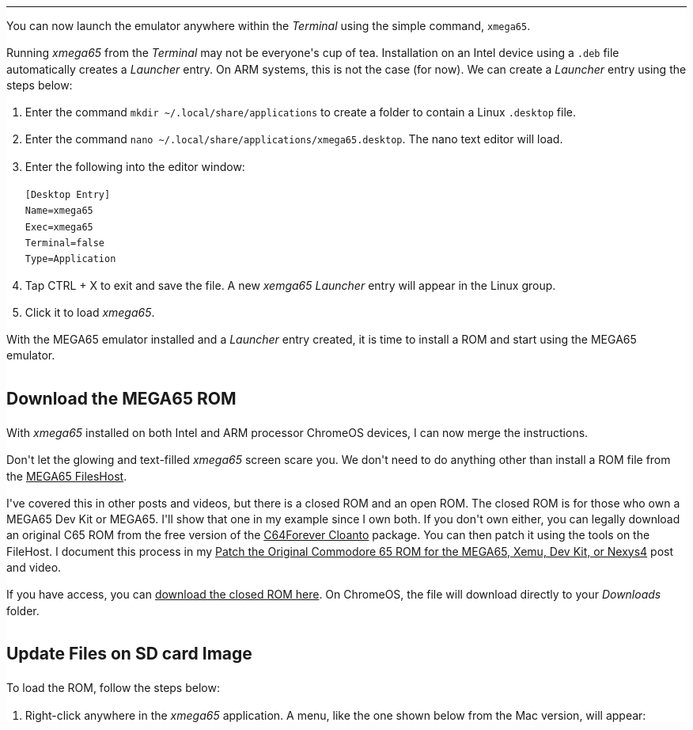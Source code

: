 <hr></hr>


You can now launch the emulator anywhere within the _Terminal_ using the simple command, `xmega65`.

Running _xmega65_ from the _Terminal_ may not be everyone's cup of tea. Installation on an Intel device using a `.deb` file automatically creates a _Launcher_ entry. On ARM systems, this is not the case (for now). We can create a _Launcher_ entry using the steps below:

1. Enter the command `mkdir ~/.local/share/applications` to create a folder to contain a Linux `.desktop` file.

2. Enter the command `nano ~/.local/share/applications/xmega65.desktop`. The nano text editor will load.

3. Enter the following into the editor window:

    ```
    [Desktop Entry]
    Name=xmega65
    Exec=xmega65
    Terminal=false
    Type=Application
    ```

4. Tap CTRL + X to exit and save the file. A new _xemga65_ _Launcher_ entry will appear in the Linux group.

5. Click it to load _xmega65_.

With the MEGA65 emulator installed and a _Launcher_ entry created, it is time to install a ROM and start using the MEGA65 emulator.

## Download the MEGA65 ROM

With _xmega65_ installed on both Intel and ARM processor ChromeOS devices, I can now merge the instructions.

Don't let the glowing and text-filled _xmega65_ screen scare you. We don't need to do anything other than install a ROM file from the [MEGA65 FilesHost](https://files.mega65.org). 

I've covered this in other posts and videos, but there is a closed ROM and an open ROM. The closed ROM is for those who own a MEGA65 Dev Kit or MEGA65. I'll show that one in my example since I own both. If you don't own either, you can legally download an original C65 ROM from the free version of the [C64Forever Cloanto](https://www.c64forever.com/) package. You can then patch it using the tools on the FileHost. I document this process in my [Patch the Original Commodore 65 ROM for the MEGA65, Xemu, Dev Kit, or Nexys4](https://www.stevencombs.com/patch-c65-rom) post and video.

If you have access, you can [download the closed ROM here](https://files.mega65.org?id=54e69439-f25e-4124-8c78-22ea7ddc0f1c). On ChromeOS, the file will download directly to your _Downloads_ folder.

## Update Files on SD card Image

To load the ROM, follow the steps below:

1. Right-click anywhere in the _xmega65_ application. A menu, like the one shown below from the Mac version, will appear:
